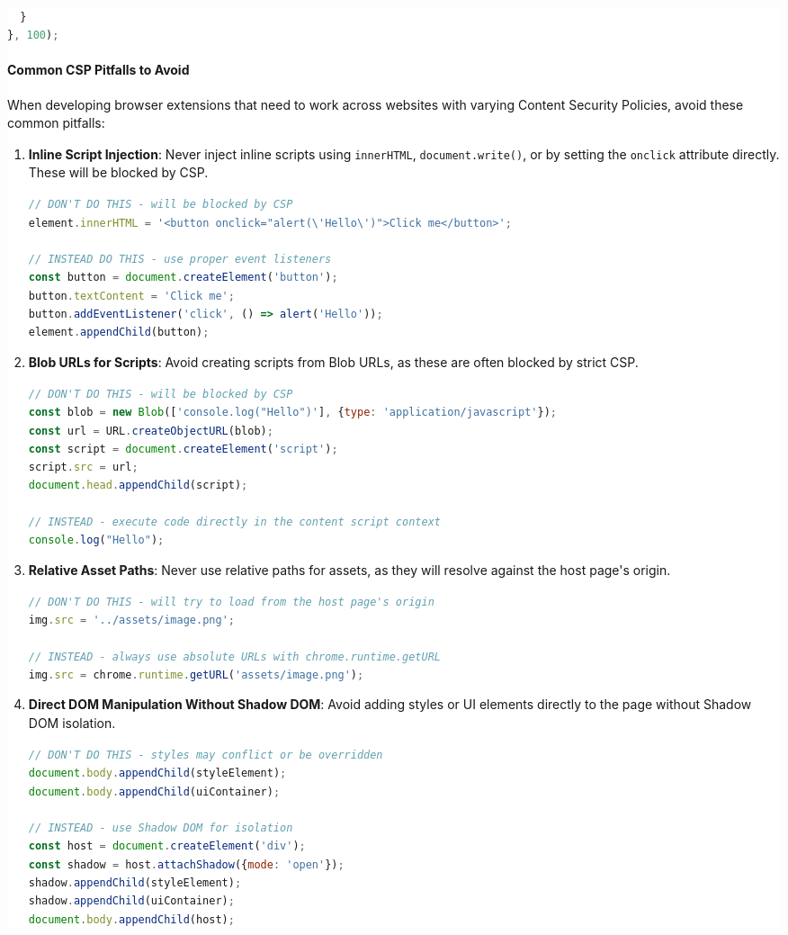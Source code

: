 ```javascript
  }
}, 100);
```

#### Common CSP Pitfalls to Avoid

When developing browser extensions that need to work across websites with varying Content Security Policies, avoid these common pitfalls:

1. **Inline Script Injection**: Never inject inline scripts using `innerHTML`, `document.write()`, or by setting the `onclick` attribute directly. These will be blocked by CSP.

   ```javascript
   // DON'T DO THIS - will be blocked by CSP
   element.innerHTML = '<button onclick="alert(\'Hello\')">Click me</button>';
   
   // INSTEAD DO THIS - use proper event listeners
   const button = document.createElement('button');
   button.textContent = 'Click me';
   button.addEventListener('click', () => alert('Hello'));
   element.appendChild(button);
   ```

2. **Blob URLs for Scripts**: Avoid creating scripts from Blob URLs, as these are often blocked by strict CSP.

   ```javascript
   // DON'T DO THIS - will be blocked by CSP
   const blob = new Blob(['console.log("Hello")'], {type: 'application/javascript'});
   const url = URL.createObjectURL(blob);
   const script = document.createElement('script');
   script.src = url;
   document.head.appendChild(script);
   
   // INSTEAD - execute code directly in the content script context
   console.log("Hello");
   ```

3. **Relative Asset Paths**: Never use relative paths for assets, as they will resolve against the host page's origin.

   ```javascript
   // DON'T DO THIS - will try to load from the host page's origin
   img.src = '../assets/image.png';
   
   // INSTEAD - always use absolute URLs with chrome.runtime.getURL
   img.src = chrome.runtime.getURL('assets/image.png');
   ```

4. **Direct DOM Manipulation Without Shadow DOM**: Avoid adding styles or UI elements directly to the page without Shadow DOM isolation.

   ```javascript
   // DON'T DO THIS - styles may conflict or be overridden
   document.body.appendChild(styleElement);
   document.body.appendChild(uiContainer);
   
   // INSTEAD - use Shadow DOM for isolation
   const host = document.createElement('div');
   const shadow = host.attachShadow({mode: 'open'});
   shadow.appendChild(styleElement);
   shadow.appendChild(uiContainer);
   document.body.appendChild(host);
   ```
